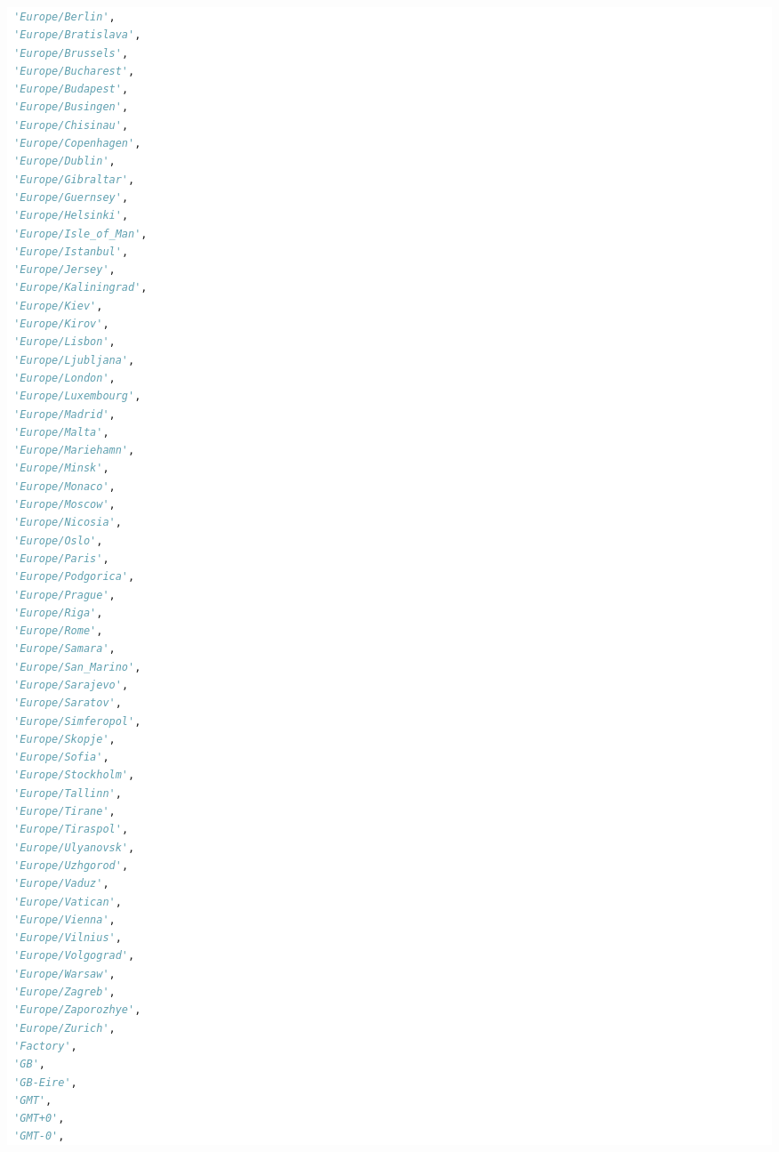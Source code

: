 ```py
 'Europe/Berlin',
 'Europe/Bratislava',
 'Europe/Brussels',
 'Europe/Bucharest',
 'Europe/Budapest',
 'Europe/Busingen',
 'Europe/Chisinau',
 'Europe/Copenhagen',
 'Europe/Dublin',
 'Europe/Gibraltar',
 'Europe/Guernsey',
 'Europe/Helsinki',
 'Europe/Isle_of_Man',
 'Europe/Istanbul',
 'Europe/Jersey',
 'Europe/Kaliningrad',
 'Europe/Kiev',
 'Europe/Kirov',
 'Europe/Lisbon',
 'Europe/Ljubljana',
 'Europe/London',
 'Europe/Luxembourg',
 'Europe/Madrid',
 'Europe/Malta',
 'Europe/Mariehamn',
 'Europe/Minsk',
 'Europe/Monaco',
 'Europe/Moscow',
 'Europe/Nicosia',
 'Europe/Oslo',
 'Europe/Paris',
 'Europe/Podgorica',
 'Europe/Prague',
 'Europe/Riga',
 'Europe/Rome',
 'Europe/Samara',
 'Europe/San_Marino',
 'Europe/Sarajevo',
 'Europe/Saratov',
 'Europe/Simferopol',
 'Europe/Skopje',
 'Europe/Sofia',
 'Europe/Stockholm',
 'Europe/Tallinn',
 'Europe/Tirane',
 'Europe/Tiraspol',
 'Europe/Ulyanovsk',
 'Europe/Uzhgorod',
 'Europe/Vaduz',
 'Europe/Vatican',
 'Europe/Vienna',
 'Europe/Vilnius',
 'Europe/Volgograd',
 'Europe/Warsaw',
 'Europe/Zagreb',
 'Europe/Zaporozhye',
 'Europe/Zurich',
 'Factory',
 'GB',
 'GB-Eire',
 'GMT',
 'GMT+0',
 'GMT-0',
```